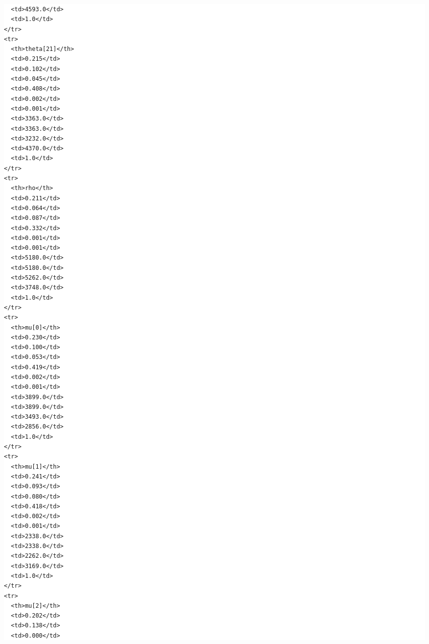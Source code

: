       <td>4593.0</td>
      <td>1.0</td>
    </tr>
    <tr>
      <th>theta[21]</th>
      <td>0.215</td>
      <td>0.102</td>
      <td>0.045</td>
      <td>0.408</td>
      <td>0.002</td>
      <td>0.001</td>
      <td>3363.0</td>
      <td>3363.0</td>
      <td>3232.0</td>
      <td>4370.0</td>
      <td>1.0</td>
    </tr>
    <tr>
      <th>rho</th>
      <td>0.211</td>
      <td>0.064</td>
      <td>0.087</td>
      <td>0.332</td>
      <td>0.001</td>
      <td>0.001</td>
      <td>5180.0</td>
      <td>5180.0</td>
      <td>5262.0</td>
      <td>3748.0</td>
      <td>1.0</td>
    </tr>
    <tr>
      <th>mu[0]</th>
      <td>0.230</td>
      <td>0.100</td>
      <td>0.053</td>
      <td>0.419</td>
      <td>0.002</td>
      <td>0.001</td>
      <td>3899.0</td>
      <td>3899.0</td>
      <td>3493.0</td>
      <td>2856.0</td>
      <td>1.0</td>
    </tr>
    <tr>
      <th>mu[1]</th>
      <td>0.241</td>
      <td>0.093</td>
      <td>0.080</td>
      <td>0.418</td>
      <td>0.002</td>
      <td>0.001</td>
      <td>2338.0</td>
      <td>2338.0</td>
      <td>2262.0</td>
      <td>3169.0</td>
      <td>1.0</td>
    </tr>
    <tr>
      <th>mu[2]</th>
      <td>0.202</td>
      <td>0.138</td>
      <td>0.000</td>